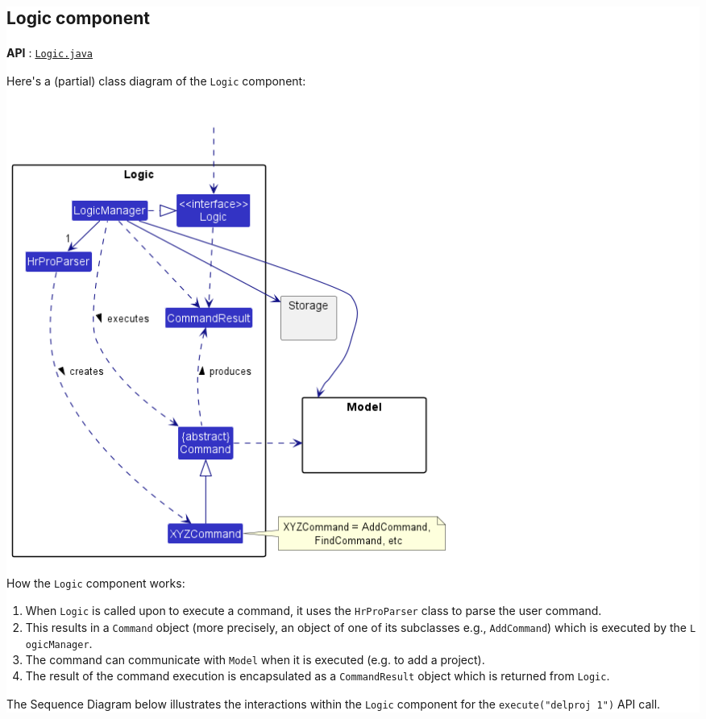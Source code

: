 
<div style="page-break-after: always;"></div>

## **Logic component**

**API** : [`Logic.java`](https://github.com/AY2223S1-CS2103T-T09-3/tp/blob/master/src/main/java/seedu/hrpro/logic/Logic.java)

Here's a (partial) class diagram of the `Logic` component:

<img src="images/LogicClassDiagram.png" width="550"/>

How the `Logic` component works:
1. When `Logic` is called upon to execute a command, it uses the `HrProParser` class to parse the user command.
1. This results in a `Command` object (more precisely, an object of one of its subclasses e.g., `AddCommand`) which is executed by the `LogicManager`.
1. The command can communicate with `Model` when it is executed (e.g. to add a project).
1. The result of the command execution is encapsulated as a `CommandResult` object which is returned from `Logic`.

The Sequence Diagram below illustrates the interactions within the `Logic` component for the `execute("delproj 1")` API call.
